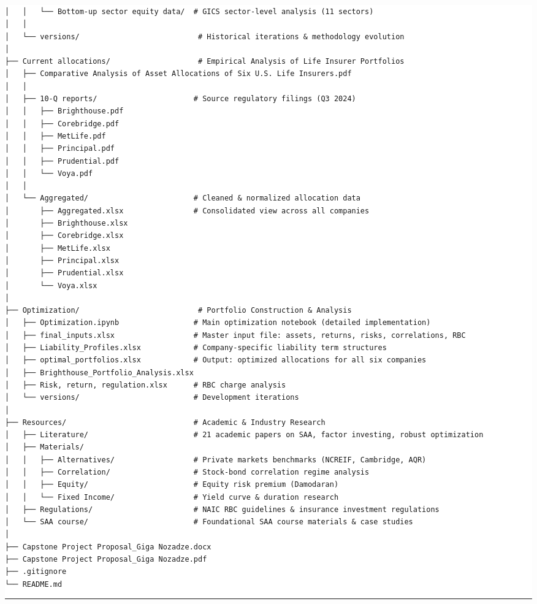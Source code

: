 ```
│   │   └── Bottom-up sector equity data/  # GICS sector-level analysis (11 sectors)
│   │
│   └── versions/                           # Historical iterations & methodology evolution
│
├── Current allocations/                    # Empirical Analysis of Life Insurer Portfolios
│   ├── Comparative Analysis of Asset Allocations of Six U.S. Life Insurers.pdf
│   │
│   ├── 10-Q reports/                      # Source regulatory filings (Q3 2024)
│   │   ├── Brighthouse.pdf
│   │   ├── Corebridge.pdf
│   │   ├── MetLife.pdf
│   │   ├── Principal.pdf
│   │   ├── Prudential.pdf
│   │   └── Voya.pdf
│   │
│   └── Aggregated/                        # Cleaned & normalized allocation data
│       ├── Aggregated.xlsx                # Consolidated view across all companies
│       ├── Brighthouse.xlsx
│       ├── Corebridge.xlsx
│       ├── MetLife.xlsx
│       ├── Principal.xlsx
│       ├── Prudential.xlsx
│       └── Voya.xlsx
│
├── Optimization/                           # Portfolio Construction & Analysis
│   ├── Optimization.ipynb                 # Main optimization notebook (detailed implementation)
│   ├── final_inputs.xlsx                  # Master input file: assets, returns, risks, correlations, RBC
│   ├── Liability_Profiles.xlsx            # Company-specific liability term structures
│   ├── optimal_portfolios.xlsx            # Output: optimized allocations for all six companies
│   ├── Brighthouse_Portfolio_Analysis.xlsx
│   ├── Risk, return, regulation.xlsx      # RBC charge analysis
│   └── versions/                          # Development iterations
│
├── Resources/                             # Academic & Industry Research
│   ├── Literature/                        # 21 academic papers on SAA, factor investing, robust optimization
│   ├── Materials/
│   │   ├── Alternatives/                  # Private markets benchmarks (NCREIF, Cambridge, AQR)
│   │   ├── Correlation/                   # Stock-bond correlation regime analysis
│   │   ├── Equity/                        # Equity risk premium (Damodaran)
│   │   └── Fixed Income/                  # Yield curve & duration research
│   ├── Regulations/                       # NAIC RBC guidelines & insurance investment regulations
│   └── SAA course/                        # Foundational SAA course materials & case studies
│
├── Capstone Project Proposal_Giga Nozadze.docx
├── Capstone Project Proposal_Giga Nozadze.pdf
├── .gitignore
└── README.md

```

---